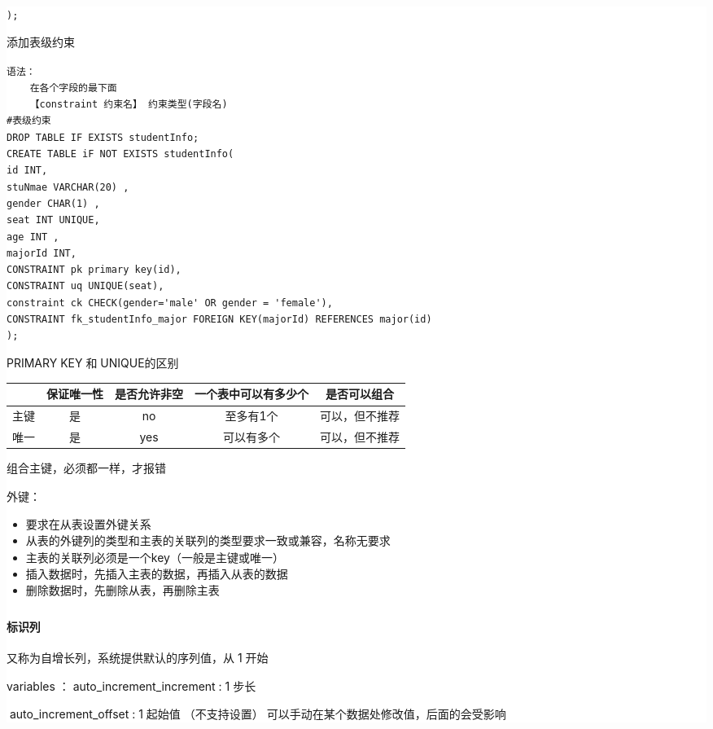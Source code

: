```mysql
);
```

添加表级约束

```mysql
语法：
    在各个字段的最下面
    【constraint 约束名】 约束类型(字段名)
#表级约束
DROP TABLE IF EXISTS studentInfo;
CREATE TABLE iF NOT EXISTS studentInfo(
id INT,
stuNmae VARCHAR(20) ,
gender CHAR(1) ,
seat INT UNIQUE,
age INT ,
majorId INT,
CONSTRAINT pk primary key(id),
CONSTRAINT uq UNIQUE(seat),
constraint ck CHECK(gender='male' OR gender = 'female'),
CONSTRAINT fk_studentInfo_major FOREIGN KEY(majorId) REFERENCES major(id)
);
```



PRIMARY KEY 和 UNIQUE的区别

|      | 保证唯一性 | 是否允许非空 | 一个表中可以有多少个 | 是否可以组合   |
| :--: | :--------: | :----------: | :------------------: | -------------- |
| 主键 |     是     |      no      |      至多有1个       | 可以，但不推荐 |
| 唯一 |     是     |     yes      |      可以有多个      | 可以，但不推荐 |

组合主键，必须都一样，才报错



外键： 	

- 要求在从表设置外键关系
- 从表的外键列的类型和主表的关联列的类型要求一致或兼容，名称无要求
- 主表的关联列必须是一个key（一般是主键或唯一）
- 插入数据时，先插入主表的数据，再插入从表的数据
- 删除数据时，先删除从表，再删除主表



### `标识列`

又称为自增长列，系统提供默认的序列值，从 1 开始

variables ：   auto_increment_increment   :  1  步长

​						auto_increment_offset  :   1         起始值  （不支持设置） 可以手动在某个数据处修改值，后面的会受影响

